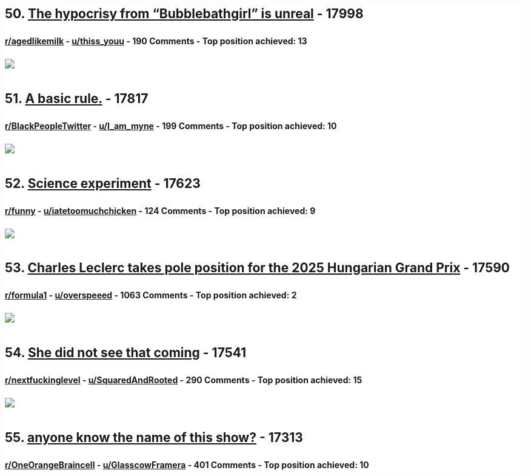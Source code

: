 ## 50. [The hypocrisy from “Bubblebathgirl” is unreal](http://reddit.com/r/agedlikemilk/comments/1mfd9mq/the_hypocrisy_from_bubblebathgirl_is_unreal/) - 17998
#### [r/agedlikemilk](http://reddit.com/r/agedlikemilk) - [u/thiss_youu](http://reddit.com/u/thiss_youu) - 190 Comments - Top position achieved: 13

<a href="https://i.redd.it/xpiq03j77igf1.jpeg"><img src="https://a.thumbs.redditmedia.com/nnAUYXpV2-nEEYdvHfuT9zTsyJrwK_ofSmh6QwWu6K4.jpg"></img></a>

## 51. [A basic rule.](http://reddit.com/r/BlackPeopleTwitter/comments/1mftrj9/a_basic_rule/) - 17817
#### [r/BlackPeopleTwitter](http://reddit.com/r/BlackPeopleTwitter) - [u/I_am_myne](http://reddit.com/u/I_am_myne) - 199 Comments - Top position achieved: 10

<a href="https://i.redd.it/x0atfyrbnmgf1.png"><img src="https://b.thumbs.redditmedia.com/dCI2KriW04bhwA1y4VonbDYoaTD5O2uyAPby9YrmpRQ.jpg"></img></a>

## 52. [Science experiment](http://reddit.com/r/funny/comments/1mfgr9u/science_experiment/) - 17623
#### [r/funny](http://reddit.com/r/funny) - [u/iatetoomuchchicken](http://reddit.com/u/iatetoomuchchicken) - 124 Comments - Top position achieved: 9

<a href="https://v.redd.it/fny123ty2jgf1"><img src="https://external-preview.redd.it/dHh6dnQydXkyamdmMTahnEYdPpRW4pnVpXbq_5md8qDCEVhTMQZq_1-FL-UL.png?width=140&amp;height=140&amp;crop=140:140,smart&amp;format=jpg&amp;v=enabled&amp;lthumb=true&amp;s=72f3b2698356b8908cd6d27b954f4d99375c5bd7"></img></a>

## 53. [Charles Leclerc takes pole position for the 2025 Hungarian Grand Prix](http://reddit.com/r/formula1/comments/1mfsqml/charles_leclerc_takes_pole_position_for_the_2025/) - 17590
#### [r/formula1](http://reddit.com/r/formula1) - [u/overspeeed](http://reddit.com/u/overspeeed) - 1063 Comments - Top position achieved: 2

<a href="https://i.redd.it/bzkzfptqfmgf1.png"><img src="https://b.thumbs.redditmedia.com/kl_VEgD16r3zweUUXfgXcP1vGfVF_Ye-nN8twgmH6YA.jpg"></img></a>

## 54. [She did not see that coming](http://reddit.com/r/nextfuckinglevel/comments/1mfyhw0/she_did_not_see_that_coming/) - 17541
#### [r/nextfuckinglevel](http://reddit.com/r/nextfuckinglevel) - [u/SquaredAndRooted](http://reddit.com/u/SquaredAndRooted) - 290 Comments - Top position achieved: 15

<a href="https://v.redd.it/p0xbr3drmngf1"><img src="https://external-preview.redd.it/aTdqeTI4ZnJtbmdmMXrS_ITtjD2SrOrfqTisua6jiQB8tQ9MSCdxwUpgW99h.png?width=140&amp;height=140&amp;crop=140:140,smart&amp;format=jpg&amp;v=enabled&amp;lthumb=true&amp;s=ae2b930d8c3327134ba2aff6ad135bed03b380f2"></img></a>

## 55. [anyone know the name of this show?](http://reddit.com/r/OneOrangeBraincell/comments/1mfwitc/anyone_know_the_name_of_this_show/) - 17313
#### [r/OneOrangeBraincell](http://reddit.com/r/OneOrangeBraincell) - [u/GlasscowFramera](http://reddit.com/u/GlasscowFramera) - 401 Comments - Top position achieved: 10
